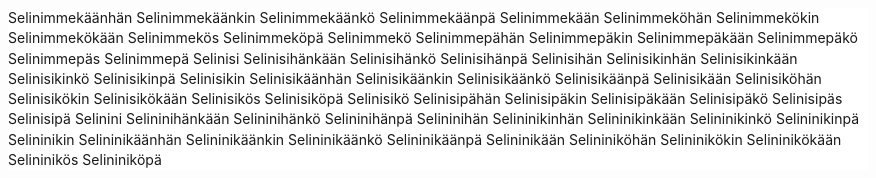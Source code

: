 Selinimmekäänhän
Selinimmekäänkin
Selinimmekäänkö
Selinimmekäänpä
Selinimmekään
Selinimmeköhän
Selinimmekökin
Selinimmekökään
Selinimmekös
Selinimmeköpä
Selinimmekö
Selinimmepähän
Selinimmepäkin
Selinimmepäkään
Selinimmepäkö
Selinimmepäs
Selinimmepä
Selinisi
Selinisihänkään
Selinisihänkö
Selinisihänpä
Selinisihän
Selinisikinhän
Selinisikinkään
Selinisikinkö
Selinisikinpä
Selinisikin
Selinisikäänhän
Selinisikäänkin
Selinisikäänkö
Selinisikäänpä
Selinisikään
Selinisiköhän
Selinisikökin
Selinisikökään
Selinisikös
Selinisiköpä
Selinisikö
Selinisipähän
Selinisipäkin
Selinisipäkään
Selinisipäkö
Selinisipäs
Selinisipä
Selinini
Selininihänkään
Selininihänkö
Selininihänpä
Selininihän
Selininikinhän
Selininikinkään
Selininikinkö
Selininikinpä
Selininikin
Selininikäänhän
Selininikäänkin
Selininikäänkö
Selininikäänpä
Selininikään
Selininiköhän
Selininikökin
Selininikökään
Selininikös
Selininiköpä